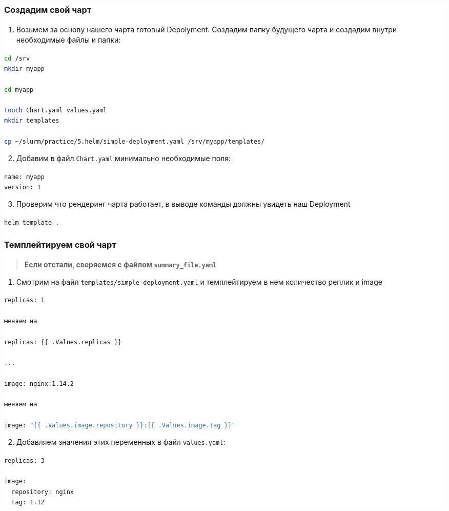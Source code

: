 ### Создадим свой чарт

1) Возьмем за основу нашего чарта готовый Depolyment. Создадим папку будущего чарта и создадим внутри необходимые файлы и папки:

```bash
cd /srv
mkdir myapp

cd myapp

touch Chart.yaml values.yaml
mkdir templates

cp ~/slurm/practice/5.helm/simple-deployment.yaml /srv/myapp/templates/
```

2) Добавим в файл `Chart.yaml` минимально необходимые поля:

```
name: myapp
version: 1
```

3) Проверим что рендеринг чарта работает, в выводе команды должны увидеть наш Deployment

```
helm template .
```

### Темплейтируем свой чарт

> **Если отстали, сверяемся с файлом `summary_file.yaml`**

1) Смотрим на файл `templates/simple-deployment.yaml` и темплейтируем в нем количество реплик и image

```bash
replicas: 1

меняем на

replicas: {{ .Values.replicas }}

...

image: nginx:1.14.2

меняем на

image: "{{ .Values.image.repository }}:{{ .Values.image.tag }}" 
```

2) Добавляем значения этих переменных в файл `values.yaml`:

```bash
replicas: 3

image:
  repository: nginx
  tag: 1.12
```
